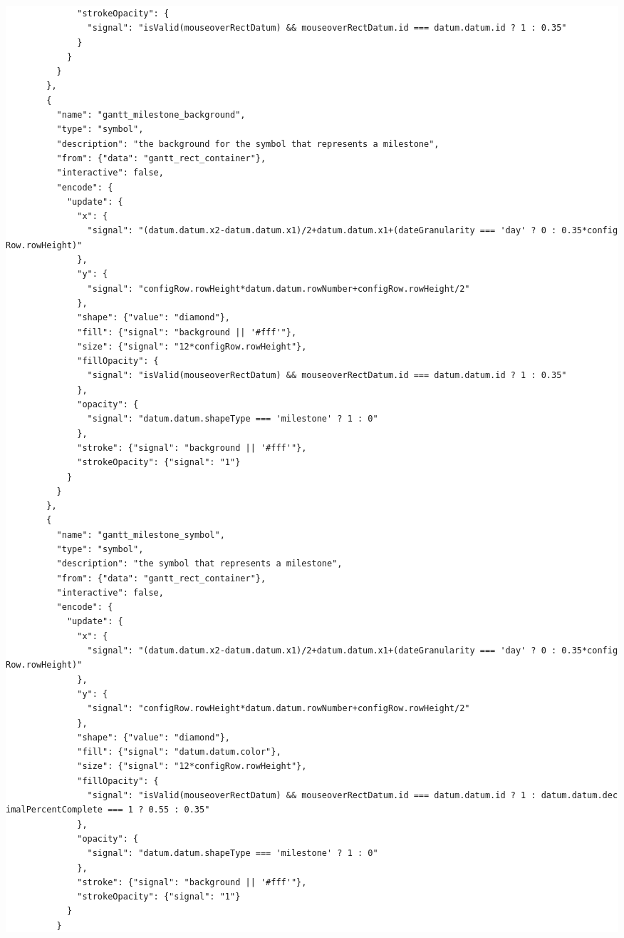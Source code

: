                   "strokeOpacity": {
                    "signal": "isValid(mouseoverRectDatum) && mouseoverRectDatum.id === datum.datum.id ? 1 : 0.35"
                  }
                }
              }
            },
            {
              "name": "gantt_milestone_background",
              "type": "symbol",
              "description": "the background for the symbol that represents a milestone",
              "from": {"data": "gantt_rect_container"},
              "interactive": false,
              "encode": {
                "update": {
                  "x": {
                    "signal": "(datum.datum.x2-datum.datum.x1)/2+datum.datum.x1+(dateGranularity === 'day' ? 0 : 0.35*configRow.rowHeight)"
                  },
                  "y": {
                    "signal": "configRow.rowHeight*datum.datum.rowNumber+configRow.rowHeight/2"
                  },
                  "shape": {"value": "diamond"},
                  "fill": {"signal": "background || '#fff'"},
                  "size": {"signal": "12*configRow.rowHeight"},
                  "fillOpacity": {
                    "signal": "isValid(mouseoverRectDatum) && mouseoverRectDatum.id === datum.datum.id ? 1 : 0.35"
                  },
                  "opacity": {
                    "signal": "datum.datum.shapeType === 'milestone' ? 1 : 0"
                  },
                  "stroke": {"signal": "background || '#fff'"},
                  "strokeOpacity": {"signal": "1"}
                }
              }
            },
            {
              "name": "gantt_milestone_symbol",
              "type": "symbol",
              "description": "the symbol that represents a milestone",
              "from": {"data": "gantt_rect_container"},
              "interactive": false,
              "encode": {
                "update": {
                  "x": {
                    "signal": "(datum.datum.x2-datum.datum.x1)/2+datum.datum.x1+(dateGranularity === 'day' ? 0 : 0.35*configRow.rowHeight)"
                  },
                  "y": {
                    "signal": "configRow.rowHeight*datum.datum.rowNumber+configRow.rowHeight/2"
                  },
                  "shape": {"value": "diamond"},
                  "fill": {"signal": "datum.datum.color"},
                  "size": {"signal": "12*configRow.rowHeight"},
                  "fillOpacity": {
                    "signal": "isValid(mouseoverRectDatum) && mouseoverRectDatum.id === datum.datum.id ? 1 : datum.datum.decimalPercentComplete === 1 ? 0.55 : 0.35"
                  },
                  "opacity": {
                    "signal": "datum.datum.shapeType === 'milestone' ? 1 : 0"
                  },
                  "stroke": {"signal": "background || '#fff'"},
                  "strokeOpacity": {"signal": "1"}
                }
              }